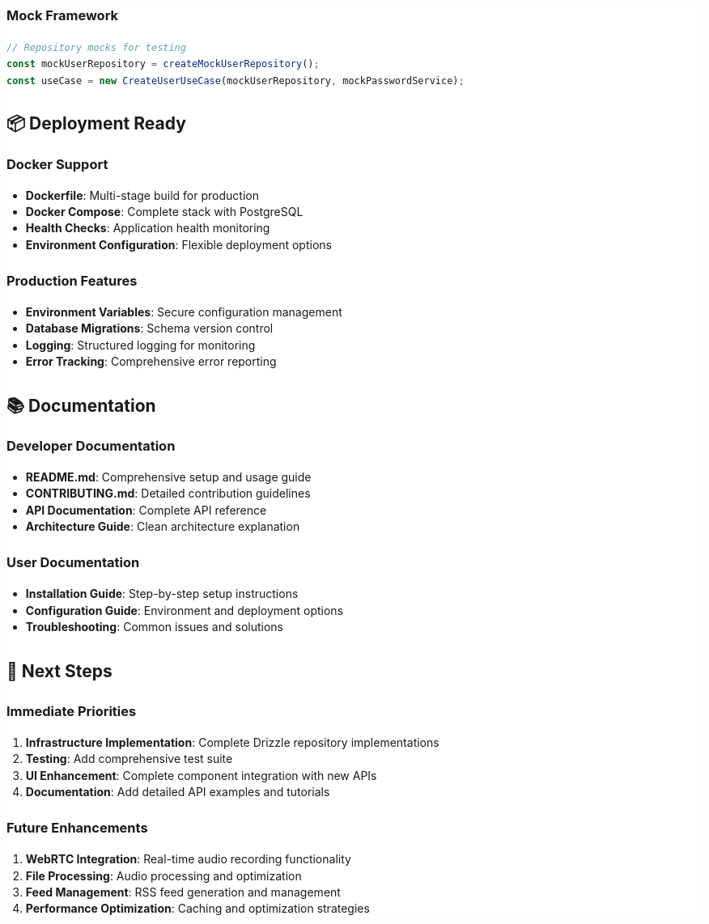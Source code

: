 ### Mock Framework
```typescript
// Repository mocks for testing
const mockUserRepository = createMockUserRepository();
const useCase = new CreateUserUseCase(mockUserRepository, mockPasswordService);
```

## 📦 Deployment Ready

### Docker Support
- **Dockerfile**: Multi-stage build for production
- **Docker Compose**: Complete stack with PostgreSQL
- **Health Checks**: Application health monitoring
- **Environment Configuration**: Flexible deployment options

### Production Features
- **Environment Variables**: Secure configuration management
- **Database Migrations**: Schema version control
- **Logging**: Structured logging for monitoring
- **Error Tracking**: Comprehensive error reporting

## 📚 Documentation

### Developer Documentation
- **README.md**: Comprehensive setup and usage guide
- **CONTRIBUTING.md**: Detailed contribution guidelines
- **API Documentation**: Complete API reference
- **Architecture Guide**: Clean architecture explanation

### User Documentation
- **Installation Guide**: Step-by-step setup instructions
- **Configuration Guide**: Environment and deployment options
- **Troubleshooting**: Common issues and solutions

## 🚀 Next Steps

### Immediate Priorities
1. **Infrastructure Implementation**: Complete Drizzle repository implementations
2. **Testing**: Add comprehensive test suite
3. **UI Enhancement**: Complete component integration with new APIs
4. **Documentation**: Add detailed API examples and tutorials

### Future Enhancements
1. **WebRTC Integration**: Real-time audio recording functionality
2. **File Processing**: Audio processing and optimization
3. **Feed Management**: RSS feed generation and management
4. **Performance Optimization**: Caching and optimization strategies
